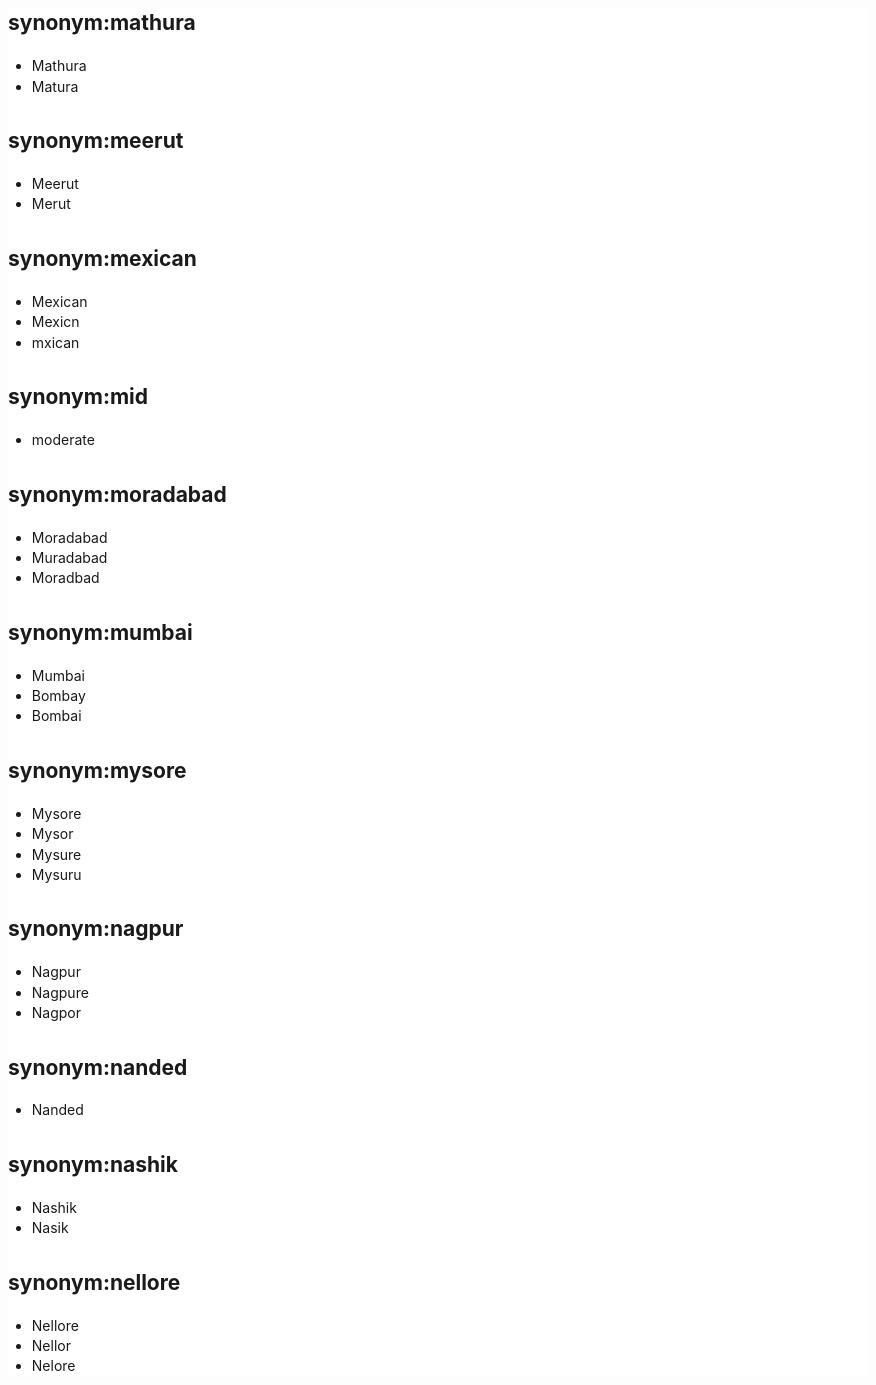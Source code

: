 ## synonym:mathura
- Mathura
- Matura

## synonym:meerut
- Meerut
- Merut

## synonym:mexican
- Mexican
- Mexicn
- mxican

## synonym:mid
- moderate

## synonym:moradabad
- Moradabad
- Muradabad
- Moradbad

## synonym:mumbai
- Mumbai
- Bombay
- Bombai

## synonym:mysore
- Mysore
- Mysor
- Mysure
- Mysuru

## synonym:nagpur
- Nagpur
- Nagpure
- Nagpor

## synonym:nanded
- Nanded

## synonym:nashik
- Nashik
- Nasik

## synonym:nellore
- Nellore
- Nellor
- Nelore
